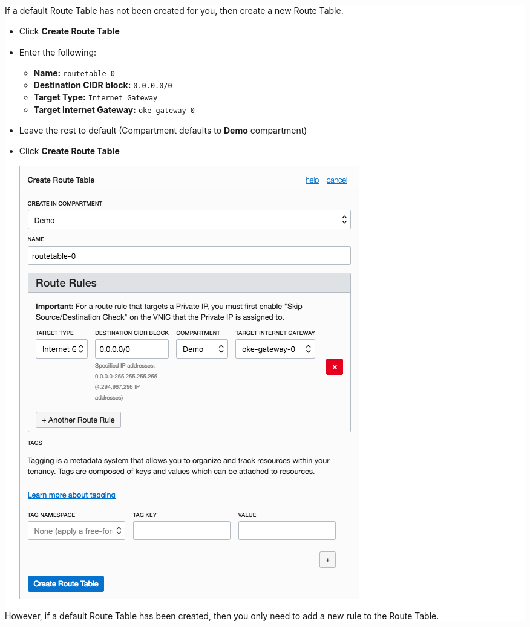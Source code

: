 If a default Route Table has not been created for you, then create a new Route Table.

- Click **Create Route Table**

- Enter the following:
  - **Name:** `routetable-0`
  - **Destination CIDR block:** `0.0.0.0/0`
  - **Target Type:** `Internet Gateway`
  - **Target Internet Gateway:** `oke-gateway-0`

- Leave the rest to default (Compartment defaults to **Demo** compartment)

- Click **Create Route Table**

  ![](images/24.png)

However, if a default Route Table has been created, then you only need to add a new rule to the Route Table.
